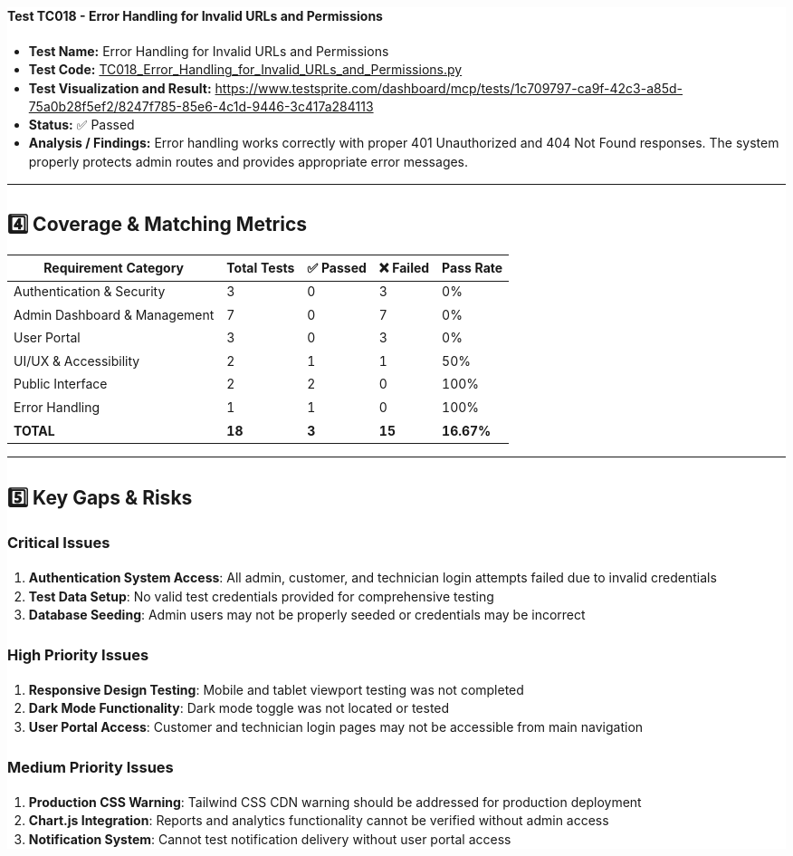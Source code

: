 #### Test TC018 - Error Handling for Invalid URLs and Permissions
- **Test Name:** Error Handling for Invalid URLs and Permissions
- **Test Code:** [TC018_Error_Handling_for_Invalid_URLs_and_Permissions.py](./TC018_Error_Handling_for_Invalid_URLs_and_Permissions.py)
- **Test Visualization and Result:** https://www.testsprite.com/dashboard/mcp/tests/1c709797-ca9f-42c3-a85d-75a0b28f5ef2/8247f785-85e6-4c1d-9446-3c417a284113
- **Status:** ✅ Passed
- **Analysis / Findings:** Error handling works correctly with proper 401 Unauthorized and 404 Not Found responses. The system properly protects admin routes and provides appropriate error messages.

---

## 4️⃣ Coverage & Matching Metrics

| Requirement Category | Total Tests | ✅ Passed | ❌ Failed | Pass Rate |
|---------------------|-------------|-----------|-----------|-----------|
| Authentication & Security | 3 | 0 | 3 | 0% |
| Admin Dashboard & Management | 7 | 0 | 7 | 0% |
| User Portal | 3 | 0 | 3 | 0% |
| UI/UX & Accessibility | 2 | 1 | 1 | 50% |
| Public Interface | 2 | 2 | 0 | 100% |
| Error Handling | 1 | 1 | 0 | 100% |
| **TOTAL** | **18** | **3** | **15** | **16.67%** |

---

## 5️⃣ Key Gaps & Risks

### Critical Issues
1. **Authentication System Access**: All admin, customer, and technician login attempts failed due to invalid credentials
2. **Test Data Setup**: No valid test credentials provided for comprehensive testing
3. **Database Seeding**: Admin users may not be properly seeded or credentials may be incorrect

### High Priority Issues
1. **Responsive Design Testing**: Mobile and tablet viewport testing was not completed
2. **Dark Mode Functionality**: Dark mode toggle was not located or tested
3. **User Portal Access**: Customer and technician login pages may not be accessible from main navigation

### Medium Priority Issues
1. **Production CSS Warning**: Tailwind CSS CDN warning should be addressed for production deployment
2. **Chart.js Integration**: Reports and analytics functionality cannot be verified without admin access
3. **Notification System**: Cannot test notification delivery without user portal access
